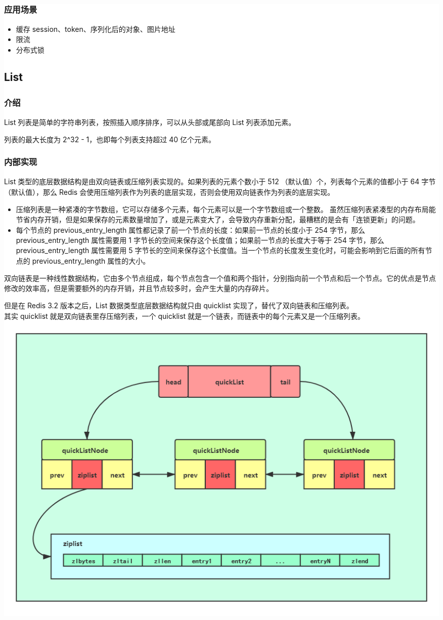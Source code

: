 ### 应用场景

- 缓存 session、token、序列化后的对象、图片地址
- 限流
- 分布式锁

## List

### 介绍

List 列表是简单的字符串列表，按照插入顺序排序，可以从头部或尾部向 List 列表添加元素。

列表的最大长度为 2^32 - 1，也即每个列表支持超过 40 亿个元素。

### 内部实现

List 类型的底层数据结构是由双向链表或压缩列表实现的。如果列表的元素个数小于 512 （默认值）个，列表每个元素的值都小于 64 字节（默认值），那么 Redis 会使用压缩列表作为列表的底层实现，否则会使用双向链表作为列表的底层实现。

- 压缩列表是一种紧凑的字节数组，它可以存储多个元素，每个元素可以是一个字节数组或一个整数。 虽然压缩列表紧凑型的内存布局能节省内存开销，但是如果保存的元素数量增加了，或是元素变大了，会导致内存重新分配，最糟糕的是会有「连锁更新」的问题。
- 每个节点的 previous_entry_length 属性都记录了前一个节点的长度：如果前一节点的长度小于 254 字节，那么 previous_entry_length 属性需要用 1 字节长的空间来保存这个长度值；如果前一节点的长度大于等于 254 字节，那么 previous_entry_length 属性需要用 5 字节长的空间来保存这个长度值。当一个节点的长度发生变化时，可能会影响到它后面的所有节点的 previous_entry_length 属性的大小。

双向链表是一种线性数据结构，它由多个节点组成，每个节点包含一个值和两个指针，分别指向前一个节点和后一个节点。它的优点是节点修改的效率高，但是需要额外的内存开销，并且节点较多时，会产生大量的内存碎片。

但是在 Redis 3.2 版本之后，List 数据类型底层数据结构就只由 quicklist 实现了，替代了双向链表和压缩列表。  
其实 quicklist 就是双向链表里存压缩列表，一个 quicklist 就是一个链表，而链表中的每个元素又是一个压缩列表。
![quickList](./images/quickList.png)
